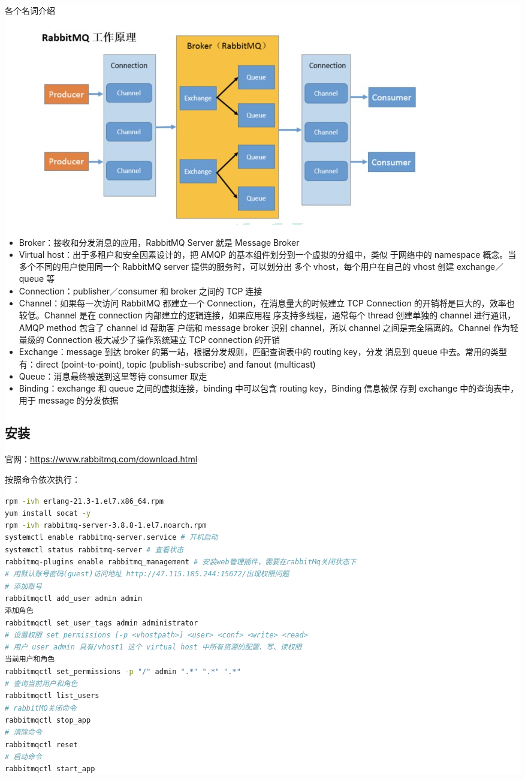 各个名词介绍

![Snipaste_2024-03-31_17-16-50.jpg](./images/Snipaste_2024-03-31_17-16-50.jpg)

* Broker：接收和分发消息的应用，RabbitMQ Server 就是 Message Broker
* Virtual host：出于多租户和安全因素设计的，把 AMQP 的基本组件划分到一个虚拟的分组中，类似 于网络中的 namespace 概念。当多个不同的用户使用同一个 RabbitMQ server 提供的服务时，可以划分出 多个 vhost，每个用户在自己的 vhost 创建 exchange／queue 等
* Connection：publisher／consumer 和 broker 之间的 TCP 连接
* Channel：如果每一次访问 RabbitMQ 都建立一个 Connection，在消息量大的时候建立 TCP  Connection 的开销将是巨大的，效率也较低。Channel 是在 connection 内部建立的逻辑连接，如果应用程 序支持多线程，通常每个 thread 创建单独的 channel 进行通讯，AMQP method 包含了 channel id 帮助客 户端和 message broker 识别 channel，所以 channel 之间是完全隔离的。Channel 作为轻量级的 Connection 极大减少了操作系统建立 TCP connection 的开销
* Exchange：message 到达 broker 的第一站，根据分发规则，匹配查询表中的 routing key，分发 消息到 queue 中去。常用的类型有：direct (point-to-point), topic (publish-subscribe) and fanout  (multicast)
* Queue：消息最终被送到这里等待 consumer 取走
* Binding：exchange 和 queue 之间的虚拟连接，binding 中可以包含 routing key，Binding 信息被保 存到 exchange 中的查询表中，用于 message 的分发依据

## 安装

官网：https://www.rabbitmq.com/download.html

按照命令依次执行：

```sh
rpm -ivh erlang-21.3-1.el7.x86_64.rpm
yum install socat -y
rpm -ivh rabbitmq-server-3.8.8-1.el7.noarch.rpm
systemctl enable rabbitmq-server.service # 开机启动
systemctl status rabbitmq-server # 查看状态
rabbitmq-plugins enable rabbitmq_management # 安装web管理插件，需要在rabbitMq关闭状态下
# 用默认账号密码(guest)访问地址 http://47.115.185.244:15672/出现权限问题
# 添加账号
rabbitmqctl add_user admin admin
添加角色
rabbitmqctl set_user_tags admin administrator
# 设置权限 set_permissions [-p <vhostpath>] <user> <conf> <write> <read>
# 用户 user_admin 具有/vhost1 这个 virtual host 中所有资源的配置、写、读权限
当前用户和角色
rabbitmqctl set_permissions -p "/" admin ".*" ".*" ".*"
# 查询当前用户和角色
rabbitmqctl list_users
# rabbitMQ关闭命令
rabbitmqctl stop_app
# 清除命令
rabbitmqctl reset
# 启动命令
rabbitmqctl start_app
```

